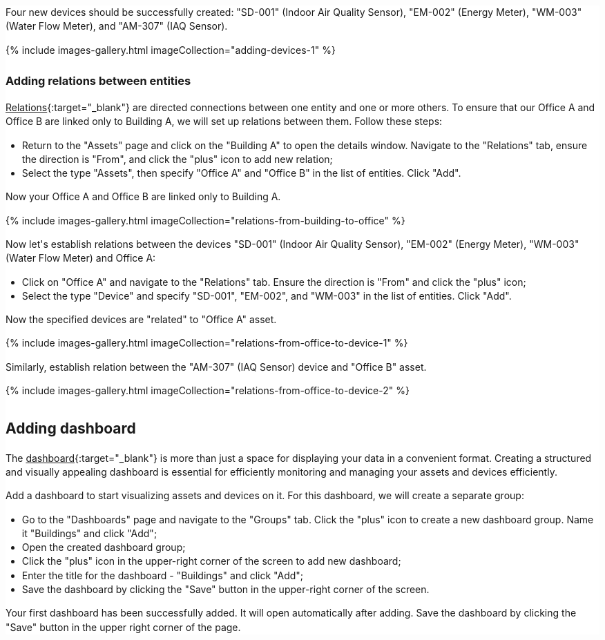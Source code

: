 Four new devices should be successfully created: "SD-001" (Indoor Air Quality Sensor), "EM-002" (Energy Meter), "WM-003" (Water Flow Meter), and "AM-307" (IAQ Sensor).

{% include images-gallery.html imageCollection="adding-devices-1" %}

### Adding relations between entities

[Relations](/docs/{{docsPrefix}}user-guide/entities-and-relations/#relations){:target="_blank"} are directed connections between one entity and one or more others.
To ensure that our Office A and Office B are linked only to Building A, we will set up relations between them. Follow these steps:

- Return to the "Assets" page and click on the "Building A" to open the details window. Navigate to the "Relations" tab, ensure the direction is "From", and click the "plus" icon to add new relation;
- Select the type "Assets", then specify "Office A" and "Office B" in the list of entities. Click "Add".

Now your Office A and Office B are linked only to Building A.

{% include images-gallery.html imageCollection="relations-from-building-to-office" %}

Now let&#39;s establish relations between the devices "SD-001" (Indoor Air Quality Sensor), "EM-002" (Energy Meter), "WM-003" (Water Flow Meter) and Office A:

- Click on "Office A" and navigate to the "Relations" tab. Ensure the direction is "From" and click the "plus" icon;
- Select the type "Device" and specify "SD-001", "EM-002", and "WM-003" in the list of entities. Click "Add".

Now the specified devices are "related" to "Office A" asset.

{% include images-gallery.html imageCollection="relations-from-office-to-device-1" %}

Similarly, establish relation between the "AM-307" (IAQ Sensor) device and "Office B" asset.

{% include images-gallery.html imageCollection="relations-from-office-to-device-2" %}

## Adding dashboard

The [dashboard](/docs/{{docsPrefix}}user-guide/dashboards/){:target="_blank"} is more than just a space for displaying your data in a convenient format.
Creating a structured and visually appealing dashboard is essential for efficiently monitoring and managing your assets and devices efficiently.

Add a dashboard to start visualizing assets and devices on it. For this dashboard, we will create a separate group:

- Go to the "Dashboards" page and navigate to the "Groups" tab. Click the "plus" icon to create a new dashboard group. Name it "Buildings" and click "Add";
- Open the created dashboard group;
- Click the "plus" icon in the upper-right corner of the screen to add new dashboard;
- Enter the title for the dashboard - "Buildings" and click "Add";
- Save the dashboard by clicking the "Save" button in the upper-right corner of the screen.

Your first dashboard has been successfully added. It will open automatically after adding. Save the dashboard by clicking the "Save" button in the upper right corner of the page.
